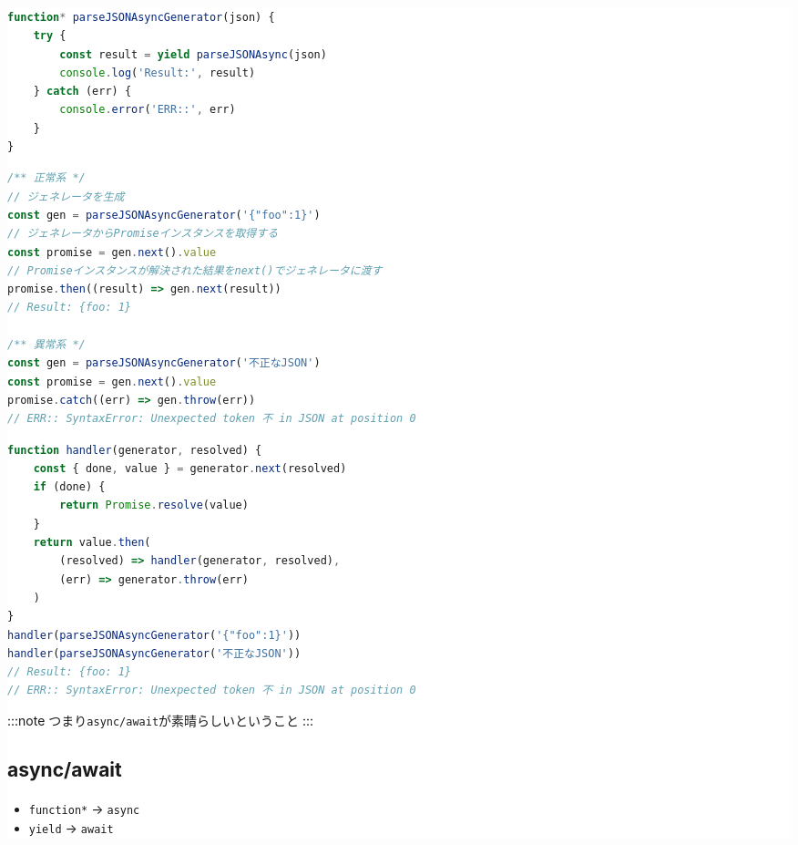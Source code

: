 ```js title=非同期処理を実行するジェネレータ
function* parseJSONAsyncGenerator(json) {
	try {
		const result = yield parseJSONAsync(json)
		console.log('Result:', result)
	} catch (err) {
		console.error('ERR::', err)
	}
}
```

```js title=イテレータを生成＆実行
/** 正常系 */
// ジェネレータを生成
const gen = parseJSONAsyncGenerator('{"foo":1}')
// ジェネレータからPromiseインスタンスを取得する
const promise = gen.next().value
// Promiseインスタンスが解決された結果をnext()でジェネレータに渡す
promise.then((result) => gen.next(result))
// Result: {foo: 1}

/** 異常系 */
const gen = parseJSONAsyncGenerator('不正なJSON')
const promise = gen.next().value
promise.catch((err) => gen.throw(err))
// ERR:: SyntaxError: Unexpected token 不 in JSON at position 0
```

```js title=汎用的なハンドリング処理
function handler(generator, resolved) {
	const { done, value } = generator.next(resolved)
	if (done) {
		return Promise.resolve(value)
	}
	return value.then(
		(resolved) => handler(generator, resolved),
		(err) => generator.throw(err)
	)
}
handler(parseJSONAsyncGenerator('{"foo":1}'))
handler(parseJSONAsyncGenerator('不正なJSON'))
// Result: {foo: 1}
// ERR:: SyntaxError: Unexpected token 不 in JSON at position 0
```

:::note
つまり`async/await`が素晴らしいということ
:::

## async/await

- `function*` -> `async`
- `yield` -> `await`
